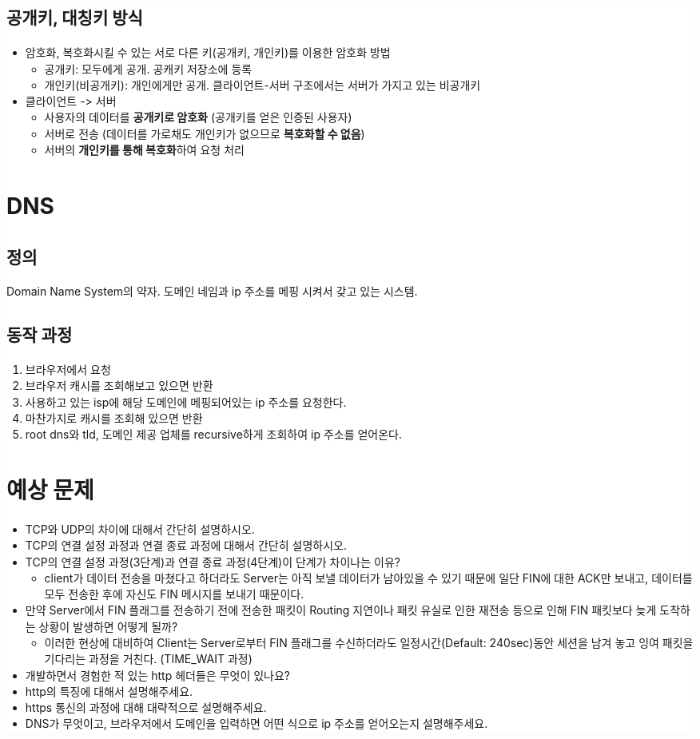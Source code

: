 ## 공개키, 대칭키 방식

- 암호화, 복호화시킬 수 있는 서로 다른 키(공개키, 개인키)를 이용한 암호화 방법
  - 공개키: 모두에게 공개. 공캐키 저장소에 등록
  - 개인키(비공개키): 개인에게만 공개. 클라이언트-서버 구조에서는 서버가 가지고 있는 비공개키
- 클라이언트 -> 서버
  - 사용자의 데이터를 **공개키로 암호화** (공개키를 얻은 인증된 사용자)
  - 서버로 전송 (데이터를 가로채도 개인키가 없으므로 **복호화할 수 없음**)
  - 서버의 **개인키를 통해 복호화**하여 요청 처리

# DNS
## 정의
Domain Name System의 약자. 도메인 네임과 ip 주소를 메핑 시켜서 갖고 있는 시스템.

## 동작 과정
1. 브라우저에서 요청
  1. 브라우저 캐시를 조회해보고 있으면 반환
2. 사용하고 있는 isp에 해당 도메인에 메핑되어있는 ip 주소를 요청한다.
  1. 마찬가지로 캐시를 조회해 있으면 반환
3. root dns와 tld, 도메인 제공 업체를 recursive하게 조회하여 ip 주소를 얻어온다.


# 예상 문제
- TCP와 UDP의 차이에 대해서 간단히 설명하시오.
- TCP의 연결 설정 과정과 연결 종료 과정에 대해서 간단히 설명하시오.
- TCP의 연결 설정 과정(3단계)과 연결 종료 과정(4단계)이 단계가 차이나는 이유?
  - client가 데이터 전송을 마쳤다고 하더라도 Server는 아직 보낼 데이터가 남아있을 수 있기 때문에 일단 FIN에 대한 ACK만 보내고, 데이터를 모두 전송한 후에 자신도 FIN 메시지를 보내기 때문이다.
- 만약 Server에서 FIN 플래그를 전송하기 전에 전송한 패킷이 Routing 지연이나 패킷 유실로 인한 재전송 등으로 인해 FIN 패킷보다 늦게 도착하는 상황이 발생하면 어떻게 될까?
  - 이러한 현상에 대비하여 Client는 Server로부터 FIN 플래그를 수신하더라도 일정시간(Default: 240sec)동안 세션을 남겨 놓고 잉여 패킷을 기다리는 과정을 거친다. (TIME_WAIT 과정)
- 개발하면서 경험한 적 있는 http 헤더들은 무엇이 있나요?
- http의 특징에 대해서 설명해주세요.
- https 통신의 과정에 대해 대략적으로 설명해주세요.
- DNS가 무엇이고, 브라우저에서 도메인을 입력하면 어떤 식으로 ip 주소를 얻어오는지 설명해주세요.